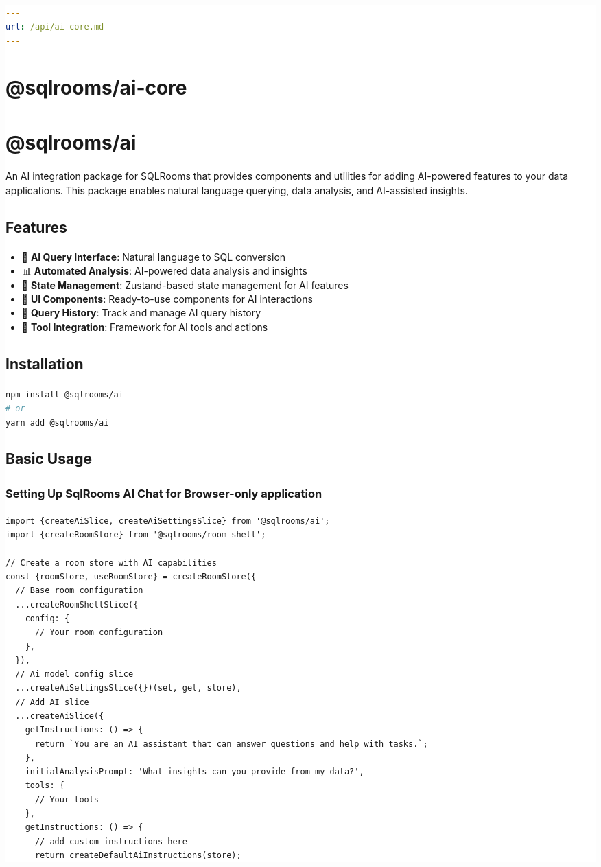 ```yaml
---
url: /api/ai-core.md
---
```

# @sqlrooms/ai-core

# @sqlrooms/ai

An AI integration package for SQLRooms that provides components and utilities for adding AI-powered features to your data applications. This package enables natural language querying, data analysis, and AI-assisted insights.

## Features

* 🤖 **AI Query Interface**: Natural language to SQL conversion
* 📊 **Automated Analysis**: AI-powered data analysis and insights
* 🔄 **State Management**: Zustand-based state management for AI features
* 🧩 **UI Components**: Ready-to-use components for AI interactions
* 📝 **Query History**: Track and manage AI query history
* 🎯 **Tool Integration**: Framework for AI tools and actions

## Installation

```bash
npm install @sqlrooms/ai
# or
yarn add @sqlrooms/ai
```

## Basic Usage

### Setting Up SqlRooms AI Chat for Browser-only application

```tsx
import {createAiSlice, createAiSettingsSlice} from '@sqlrooms/ai';
import {createRoomStore} from '@sqlrooms/room-shell';

// Create a room store with AI capabilities
const {roomStore, useRoomStore} = createRoomStore({
  // Base room configuration
  ...createRoomShellSlice({
    config: {
      // Your room configuration
    },
  }),
  // Ai model config slice
  ...createAiSettingsSlice({})(set, get, store),
  // Add AI slice
  ...createAiSlice({
    getInstructions: () => {
      return `You are an AI assistant that can answer questions and help with tasks.`;
    },
    initialAnalysisPrompt: 'What insights can you provide from my data?',
    tools: {
      // Your tools
    },
    getInstructions: () => {
      // add custom instructions here
      return createDefaultAiInstructions(store);
```